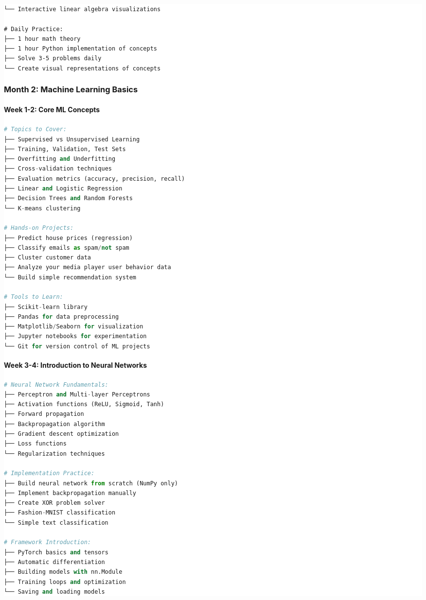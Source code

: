 ```
└── Interactive linear algebra visualizations

# Daily Practice:
├── 1 hour math theory
├── 1 hour Python implementation of concepts
├── Solve 3-5 problems daily
└── Create visual representations of concepts
```

### Month 2: Machine Learning Basics

#### Week 1-2: Core ML Concepts
```python
# Topics to Cover:
├── Supervised vs Unsupervised Learning
├── Training, Validation, Test Sets
├── Overfitting and Underfitting
├── Cross-validation techniques
├── Evaluation metrics (accuracy, precision, recall)
├── Linear and Logistic Regression
├── Decision Trees and Random Forests
└── K-means clustering

# Hands-on Projects:
├── Predict house prices (regression)
├── Classify emails as spam/not spam
├── Cluster customer data
├── Analyze your media player user behavior data
└── Build simple recommendation system

# Tools to Learn:
├── Scikit-learn library
├── Pandas for data preprocessing
├── Matplotlib/Seaborn for visualization
├── Jupyter notebooks for experimentation
└── Git for version control of ML projects
```

#### Week 3-4: Introduction to Neural Networks
```python
# Neural Network Fundamentals:
├── Perceptron and Multi-layer Perceptrons
├── Activation functions (ReLU, Sigmoid, Tanh)
├── Forward propagation
├── Backpropagation algorithm
├── Gradient descent optimization
├── Loss functions
└── Regularization techniques

# Implementation Practice:
├── Build neural network from scratch (NumPy only)
├── Implement backpropagation manually
├── Create XOR problem solver
├── Fashion-MNIST classification
└── Simple text classification

# Framework Introduction:
├── PyTorch basics and tensors
├── Automatic differentiation
├── Building models with nn.Module
├── Training loops and optimization
└── Saving and loading models
```
